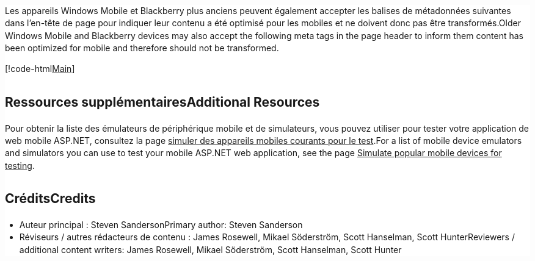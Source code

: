 <span data-ttu-id="2c2ec-366">Les appareils Windows Mobile et Blackberry plus anciens peuvent également accepter les balises de métadonnées suivantes dans l’en-tête de page pour indiquer leur contenu a été optimisé pour les mobiles et ne doivent donc pas être transformés.</span><span class="sxs-lookup"><span data-stu-id="2c2ec-366">Older Windows Mobile and Blackberry devices may also accept the following meta tags in the page header to inform them content has been optimized for mobile and therefore should not be transformed.</span></span>

[!code-html[Main](add-mobile-pages-to-your-aspnet-web-forms-mvc-application/samples/sample20.html)]

## <a name="additional-resources"></a><span data-ttu-id="2c2ec-367">Ressources supplémentaires</span><span class="sxs-lookup"><span data-stu-id="2c2ec-367">Additional Resources</span></span>

<span data-ttu-id="2c2ec-368">Pour obtenir la liste des émulateurs de périphérique mobile et de simulateurs, vous pouvez utiliser pour tester votre application de web mobile ASP.NET, consultez la page [simuler des appareils mobiles courants pour le test](../mobile/device-simulators.md).</span><span class="sxs-lookup"><span data-stu-id="2c2ec-368">For a list of mobile device emulators and simulators you can use to test your mobile ASP.NET web application, see the page [Simulate popular mobile devices for testing](../mobile/device-simulators.md).</span></span>

## <a name="credits"></a><span data-ttu-id="2c2ec-369">Crédits</span><span class="sxs-lookup"><span data-stu-id="2c2ec-369">Credits</span></span>

- <span data-ttu-id="2c2ec-370">Auteur principal : Steven Sanderson</span><span class="sxs-lookup"><span data-stu-id="2c2ec-370">Primary author: Steven Sanderson</span></span>
- <span data-ttu-id="2c2ec-371">Réviseurs / autres rédacteurs de contenu : James Rosewell, Mikael Söderström, Scott Hanselman, Scott Hunter</span><span class="sxs-lookup"><span data-stu-id="2c2ec-371">Reviewers / additional content writers: James Rosewell, Mikael Söderström, Scott Hanselman, Scott Hunter</span></span>
